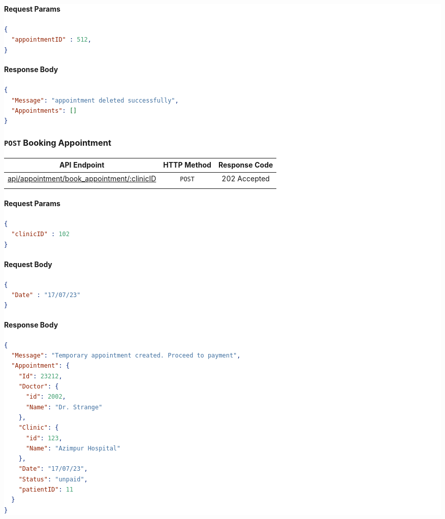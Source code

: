 #### Request Params
```json
{
  "appointmentID" : 512,
}
```

#### Response Body
```json
{
  "Message": "appointment deleted successfully",
  "Appointments": []
}
```

### ```POST``` Booking Appointment
|API Endpoint | HTTP Method| Response Code | 
| --- | :---: | :---: |
| [api/appointment/book_appointment/:clinicID]() | ```POST``` | 202 Accepted |
||||

#### Request Params
```json
{
  "clinicID" : 102
}
```

#### Request Body
```json
{        
  "Date" : "17/07/23"        
}
```

#### Response Body
```json
{
  "Message": "Temporary appointment created. Proceed to payment",
  "Appointment": {
    "Id": 23212,
    "Doctor": {
      "id": 2002,
      "Name": "Dr. Strange"
    },
    "Clinic": {
      "id": 123,
      "Name": "Azimpur Hospital"
    },
    "Date": "17/07/23",
    "Status": "unpaid",
    "patientID": 11
  }
}
```

